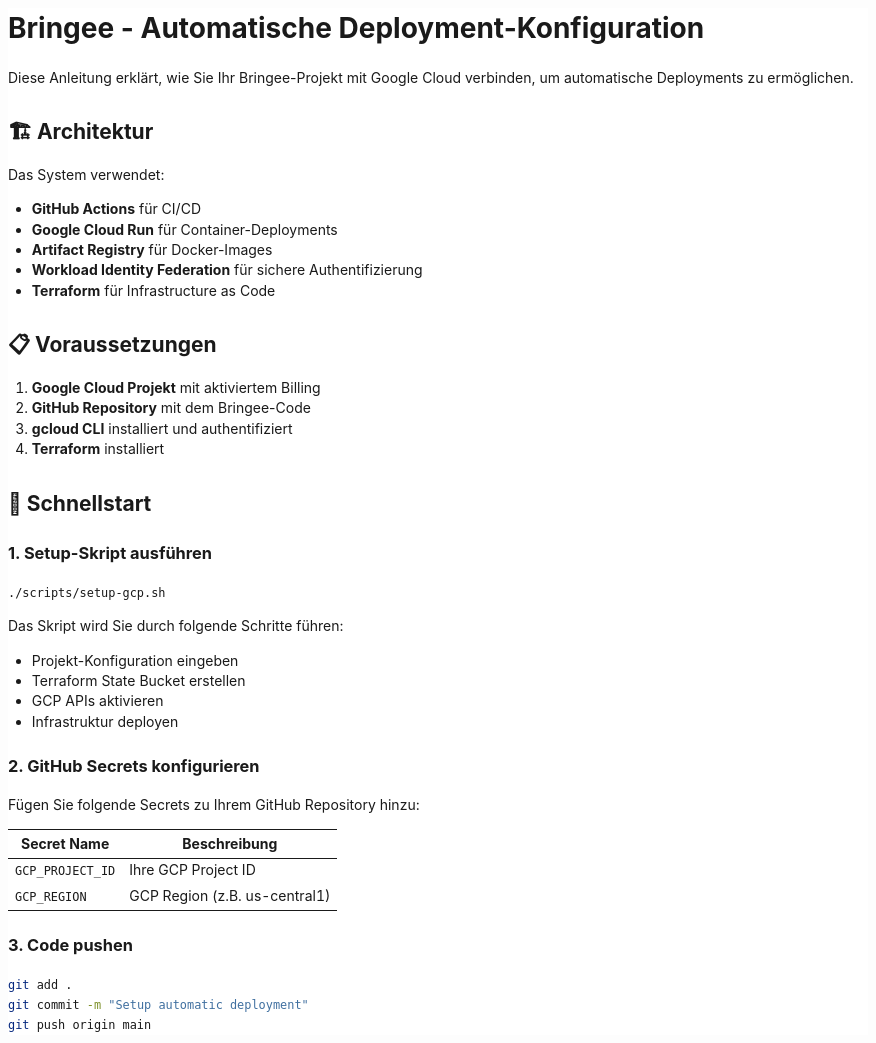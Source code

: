 # Bringee - Automatische Deployment-Konfiguration

Diese Anleitung erklärt, wie Sie Ihr Bringee-Projekt mit Google Cloud verbinden, um automatische Deployments zu ermöglichen.

## 🏗️ Architektur

Das System verwendet:
- **GitHub Actions** für CI/CD
- **Google Cloud Run** für Container-Deployments
- **Artifact Registry** für Docker-Images
- **Workload Identity Federation** für sichere Authentifizierung
- **Terraform** für Infrastructure as Code

## 📋 Voraussetzungen

1. **Google Cloud Projekt** mit aktiviertem Billing
2. **GitHub Repository** mit dem Bringee-Code
3. **gcloud CLI** installiert und authentifiziert
4. **Terraform** installiert

## 🚀 Schnellstart

### 1. Setup-Skript ausführen

```bash
./scripts/setup-gcp.sh
```

Das Skript wird Sie durch folgende Schritte führen:
- Projekt-Konfiguration eingeben
- Terraform State Bucket erstellen
- GCP APIs aktivieren
- Infrastruktur deployen

### 2. GitHub Secrets konfigurieren

Fügen Sie folgende Secrets zu Ihrem GitHub Repository hinzu:

| Secret Name | Beschreibung |
|-------------|--------------|
| `GCP_PROJECT_ID` | Ihre GCP Project ID |
| `GCP_REGION` | GCP Region (z.B. us-central1) |

### 3. Code pushen

```bash
git add .
git commit -m "Setup automatic deployment"
git push origin main
```
